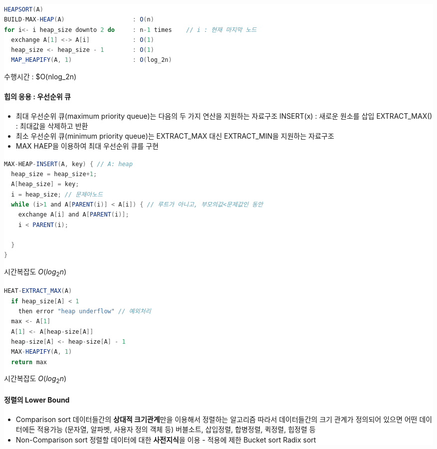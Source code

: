 ~~~java
HEAPSORT(A)
BUILD-MAX-HEAP(A)                   : O(n)
for i<- i heap_size downto 2 do     : n-1 times    // i : 현재 마지막 노드
  exchange A[1] <-> A[i]            : O(1)
  heap_size <- heap_size - 1        : O(1)
  MAP_HEAPIFY(A, 1)                 : O(log_2n)
~~~
수행시간 : $O(nlog_2n)


#### 힙의 응용 : 우선순위 큐
- 최대 우선순위 큐(maximum priority queue)는 다음의 두 가지 연산을 지원하는 자료구조
  INSERT(x) : 새로운 원소를 삽입
  EXTRACT_MAX() : 최대값을 삭제하고 반환
- 최소 우선순위 큐(minimum priority queue)는 EXTRACT_MAX 대신 EXTRACT_MIN을 지원하는 자료구조
- MAX HAEP을 이용하여 최대 우선순위 큐를 구현

~~~java
MAX-HEAP-INSERT(A, key) { // A: heap
  heap_size = heap_size+1;
  A[heap_size] = key;
  i = heap_size; // 문제아노드
  while (i>1 and A[PARENT(i)] < A[i]) { // 루트가 아니고, 부모의값<문제값인 동안
    exchange A[i] and A[PARENT(i)];
    i < PARENT(i);

  }
}
~~~
시간복잡도 $O(log_2n)$
<br>
~~~java
HEAT-EXTRACT_MAX(A)
  if heap_size[A] < 1
    then error "heap underflow" // 예외처리
  max <- A[1]
  A[1] <- A[heap-size[A]]
  heap-size[A] <- heap-size[A] - 1
  MAX-HEAPIFY(A, 1)
  return max
~~~
시간복잡도 $O(log_2n)$


#### 정렬의 Lower Bound
- Comparison sort
  데이터들간의 **상대적 크기관계**만을 이용해서 정렬하는 알고리즘
  따라서 데이터들간의 크기 관계가 정의되어 있으면 어떤 데이터에든 적용가능 (문자열, 알파벳, 사용자 정의 객체 등)
  버블소트, 삽입정렬, 합병정렬, 퀵정렬, 힙정렬 등
- Non-Comparison sort
  정렬할 데이터에 대한 **사전지식**을 이용 - 적용에 제한
  Bucket sort
  Radix sort
